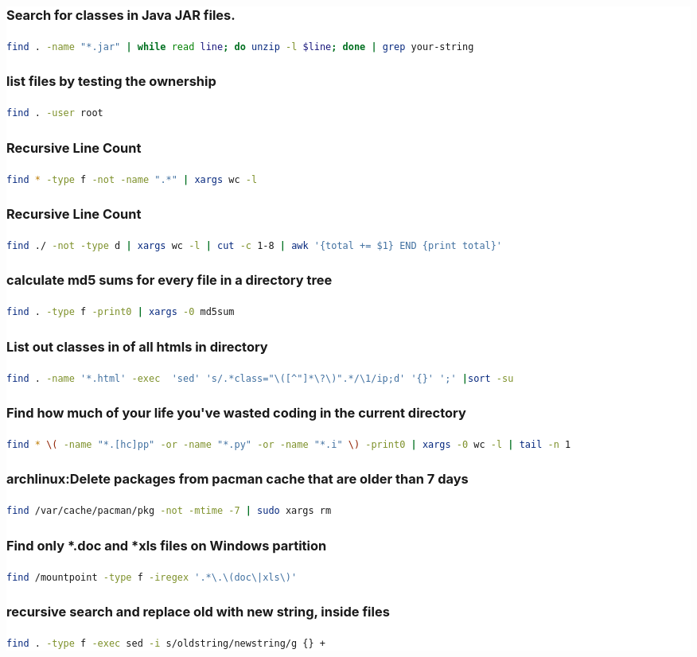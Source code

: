 ### Search for classes in Java JAR files.
```sh
find . -name "*.jar" | while read line; do unzip -l $line; done | grep your-string
```

### list files by testing the ownership
```sh
find . -user root
```

### Recursive Line Count
```sh
find * -type f -not -name ".*" | xargs wc -l
```

### Recursive Line Count
```sh
find ./ -not -type d | xargs wc -l | cut -c 1-8 | awk '{total += $1} END {print total}'
```

### calculate md5 sums for every file in a directory tree
```sh
find . -type f -print0 | xargs -0 md5sum
```

### List out classes in of all htmls in directory
```sh
find . -name '*.html' -exec  'sed' 's/.*class="\([^"]*\?\)".*/\1/ip;d' '{}' ';' |sort -su
```

### Find how much of your life you've wasted coding in the current directory
```sh
find * \( -name "*.[hc]pp" -or -name "*.py" -or -name "*.i" \) -print0 | xargs -0 wc -l | tail -n 1
```

### archlinux:Delete packages from pacman cache that are older than 7 days
```sh
find /var/cache/pacman/pkg -not -mtime -7 | sudo xargs rm
```

### Find only *.doc and *xls files on Windows partition
```sh
find /mountpoint -type f -iregex '.*\.\(doc\|xls\)'
```

### recursive search and replace old with new string, inside files
```sh
find . -type f -exec sed -i s/oldstring/newstring/g {} +
```

